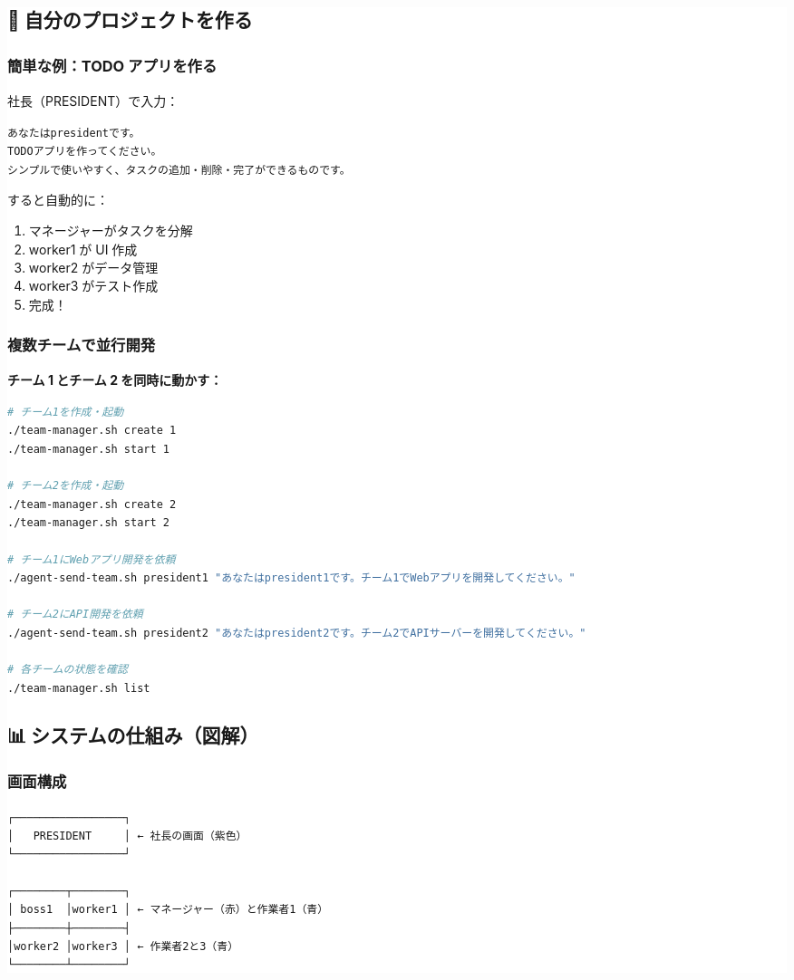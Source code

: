 ## 🚀 自分のプロジェクトを作る

### 簡単な例：TODO アプリを作る

社長（PRESIDENT）で入力：

```
あなたはpresidentです。
TODOアプリを作ってください。
シンプルで使いやすく、タスクの追加・削除・完了ができるものです。
```

すると自動的に：

1. マネージャーがタスクを分解
2. worker1 が UI 作成
3. worker2 がデータ管理
4. worker3 がテスト作成
5. 完成！

### 複数チームで並行開発

**チーム 1 とチーム 2 を同時に動かす：**

```bash
# チーム1を作成・起動
./team-manager.sh create 1
./team-manager.sh start 1

# チーム2を作成・起動
./team-manager.sh create 2
./team-manager.sh start 2

# チーム1にWebアプリ開発を依頼
./agent-send-team.sh president1 "あなたはpresident1です。チーム1でWebアプリを開発してください。"

# チーム2にAPI開発を依頼
./agent-send-team.sh president2 "あなたはpresident2です。チーム2でAPIサーバーを開発してください。"

# 各チームの状態を確認
./team-manager.sh list
```

## 📊 システムの仕組み（図解）

### 画面構成

```
┌─────────────────┐
│   PRESIDENT     │ ← 社長の画面（紫色）
└─────────────────┘

┌────────┬────────┐
│ boss1  │worker1 │ ← マネージャー（赤）と作業者1（青）
├────────┼────────┤
│worker2 │worker3 │ ← 作業者2と3（青）
└────────┴────────┘
```
